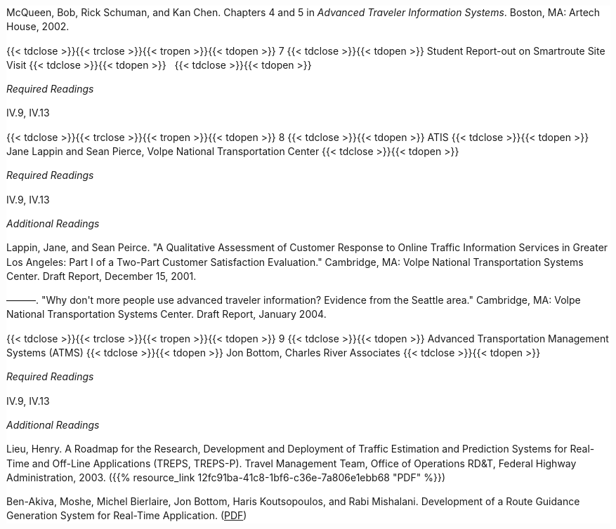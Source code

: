 McQueen, Bob, Rick Schuman, and Kan Chen. Chapters 4 and 5 in _Advanced Traveler Information Systems_. Boston, MA: Artech House, 2002.

{{< tdclose >}}{{< trclose >}}{{< tropen >}}{{< tdopen >}}
7
{{< tdclose >}}{{< tdopen >}}
Student Report-out on Smartroute Site Visit
{{< tdclose >}}{{< tdopen >}}
 
{{< tdclose >}}{{< tdopen >}}

_Required Readings_

IV.9, IV.13

{{< tdclose >}}{{< trclose >}}{{< tropen >}}{{< tdopen >}}
8
{{< tdclose >}}{{< tdopen >}}
ATIS
{{< tdclose >}}{{< tdopen >}}
Jane Lappin and Sean Pierce, Volpe National Transportation Center
{{< tdclose >}}{{< tdopen >}}

_Required Readings_

IV.9, IV.13

_Additional Readings_

Lappin, Jane, and Sean Peirce. "A Qualitative Assessment of Customer Response to Online Traffic Information Services in Greater Los Angeles: Part I of a Two-Part Customer Satisfaction Evaluation." Cambridge, MA: Volpe National Transportation Systems Center. Draft Report, December 15, 2001.

———. "Why don't more people use advanced traveler information? Evidence from the Seattle area." Cambridge, MA: Volpe National Transportation Systems Center. Draft Report, January 2004.

{{< tdclose >}}{{< trclose >}}{{< tropen >}}{{< tdopen >}}
9
{{< tdclose >}}{{< tdopen >}}
Advanced Transportation Management Systems (ATMS)
{{< tdclose >}}{{< tdopen >}}
Jon Bottom, Charles River Associates
{{< tdclose >}}{{< tdopen >}}

_Required Readings_

IV.9, IV.13

_Additional Readings_

Lieu, Henry. A Roadmap for the Research, Development and Deployment of Traffic Estimation and Prediction Systems for Real-Time and Off-Line Applications (TREPS, TREPS-P). Travel Management Team, Office of Operations RD&T, Federal Highway Administration, 2003. ({{% resource_link 12fc91ba-41c8-1bf6-c36e-7a806e1ebb68 "PDF" %}})

Ben-Akiva, Moshe, Michel Bierlaire, Jon Bottom, Haris Koutsopoulos, and Rabi Mishalani. Development of a Route Guidance Generation System for Real-Time Application. ([PDF](http://citeseerx.ist.psu.edu/viewdoc/summary?doi=10.1.1.31.4203))
